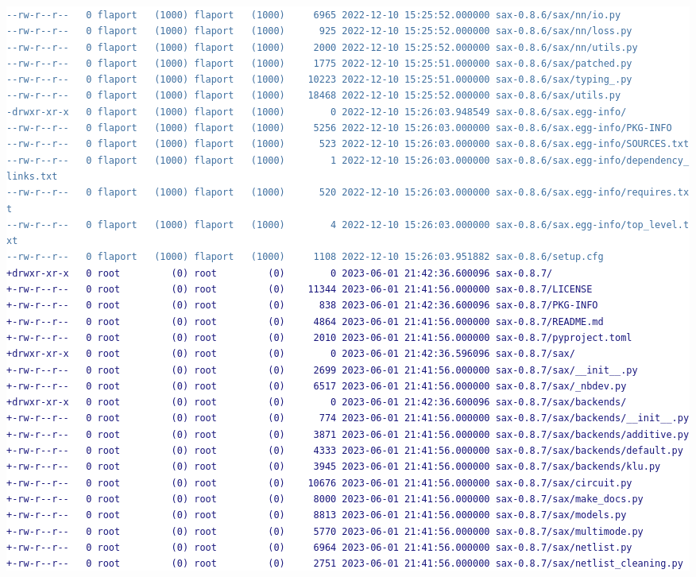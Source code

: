 ```diff
--rw-r--r--   0 flaport   (1000) flaport   (1000)     6965 2022-12-10 15:25:52.000000 sax-0.8.6/sax/nn/io.py
--rw-r--r--   0 flaport   (1000) flaport   (1000)      925 2022-12-10 15:25:52.000000 sax-0.8.6/sax/nn/loss.py
--rw-r--r--   0 flaport   (1000) flaport   (1000)     2000 2022-12-10 15:25:52.000000 sax-0.8.6/sax/nn/utils.py
--rw-r--r--   0 flaport   (1000) flaport   (1000)     1775 2022-12-10 15:25:51.000000 sax-0.8.6/sax/patched.py
--rw-r--r--   0 flaport   (1000) flaport   (1000)    10223 2022-12-10 15:25:51.000000 sax-0.8.6/sax/typing_.py
--rw-r--r--   0 flaport   (1000) flaport   (1000)    18468 2022-12-10 15:25:52.000000 sax-0.8.6/sax/utils.py
-drwxr-xr-x   0 flaport   (1000) flaport   (1000)        0 2022-12-10 15:26:03.948549 sax-0.8.6/sax.egg-info/
--rw-r--r--   0 flaport   (1000) flaport   (1000)     5256 2022-12-10 15:26:03.000000 sax-0.8.6/sax.egg-info/PKG-INFO
--rw-r--r--   0 flaport   (1000) flaport   (1000)      523 2022-12-10 15:26:03.000000 sax-0.8.6/sax.egg-info/SOURCES.txt
--rw-r--r--   0 flaport   (1000) flaport   (1000)        1 2022-12-10 15:26:03.000000 sax-0.8.6/sax.egg-info/dependency_links.txt
--rw-r--r--   0 flaport   (1000) flaport   (1000)      520 2022-12-10 15:26:03.000000 sax-0.8.6/sax.egg-info/requires.txt
--rw-r--r--   0 flaport   (1000) flaport   (1000)        4 2022-12-10 15:26:03.000000 sax-0.8.6/sax.egg-info/top_level.txt
--rw-r--r--   0 flaport   (1000) flaport   (1000)     1108 2022-12-10 15:26:03.951882 sax-0.8.6/setup.cfg
+drwxr-xr-x   0 root         (0) root         (0)        0 2023-06-01 21:42:36.600096 sax-0.8.7/
+-rw-r--r--   0 root         (0) root         (0)    11344 2023-06-01 21:41:56.000000 sax-0.8.7/LICENSE
+-rw-r--r--   0 root         (0) root         (0)      838 2023-06-01 21:42:36.600096 sax-0.8.7/PKG-INFO
+-rw-r--r--   0 root         (0) root         (0)     4864 2023-06-01 21:41:56.000000 sax-0.8.7/README.md
+-rw-r--r--   0 root         (0) root         (0)     2010 2023-06-01 21:41:56.000000 sax-0.8.7/pyproject.toml
+drwxr-xr-x   0 root         (0) root         (0)        0 2023-06-01 21:42:36.596096 sax-0.8.7/sax/
+-rw-r--r--   0 root         (0) root         (0)     2699 2023-06-01 21:41:56.000000 sax-0.8.7/sax/__init__.py
+-rw-r--r--   0 root         (0) root         (0)     6517 2023-06-01 21:41:56.000000 sax-0.8.7/sax/_nbdev.py
+drwxr-xr-x   0 root         (0) root         (0)        0 2023-06-01 21:42:36.600096 sax-0.8.7/sax/backends/
+-rw-r--r--   0 root         (0) root         (0)      774 2023-06-01 21:41:56.000000 sax-0.8.7/sax/backends/__init__.py
+-rw-r--r--   0 root         (0) root         (0)     3871 2023-06-01 21:41:56.000000 sax-0.8.7/sax/backends/additive.py
+-rw-r--r--   0 root         (0) root         (0)     4333 2023-06-01 21:41:56.000000 sax-0.8.7/sax/backends/default.py
+-rw-r--r--   0 root         (0) root         (0)     3945 2023-06-01 21:41:56.000000 sax-0.8.7/sax/backends/klu.py
+-rw-r--r--   0 root         (0) root         (0)    10676 2023-06-01 21:41:56.000000 sax-0.8.7/sax/circuit.py
+-rw-r--r--   0 root         (0) root         (0)     8000 2023-06-01 21:41:56.000000 sax-0.8.7/sax/make_docs.py
+-rw-r--r--   0 root         (0) root         (0)     8813 2023-06-01 21:41:56.000000 sax-0.8.7/sax/models.py
+-rw-r--r--   0 root         (0) root         (0)     5770 2023-06-01 21:41:56.000000 sax-0.8.7/sax/multimode.py
+-rw-r--r--   0 root         (0) root         (0)     6964 2023-06-01 21:41:56.000000 sax-0.8.7/sax/netlist.py
+-rw-r--r--   0 root         (0) root         (0)     2751 2023-06-01 21:41:56.000000 sax-0.8.7/sax/netlist_cleaning.py
```